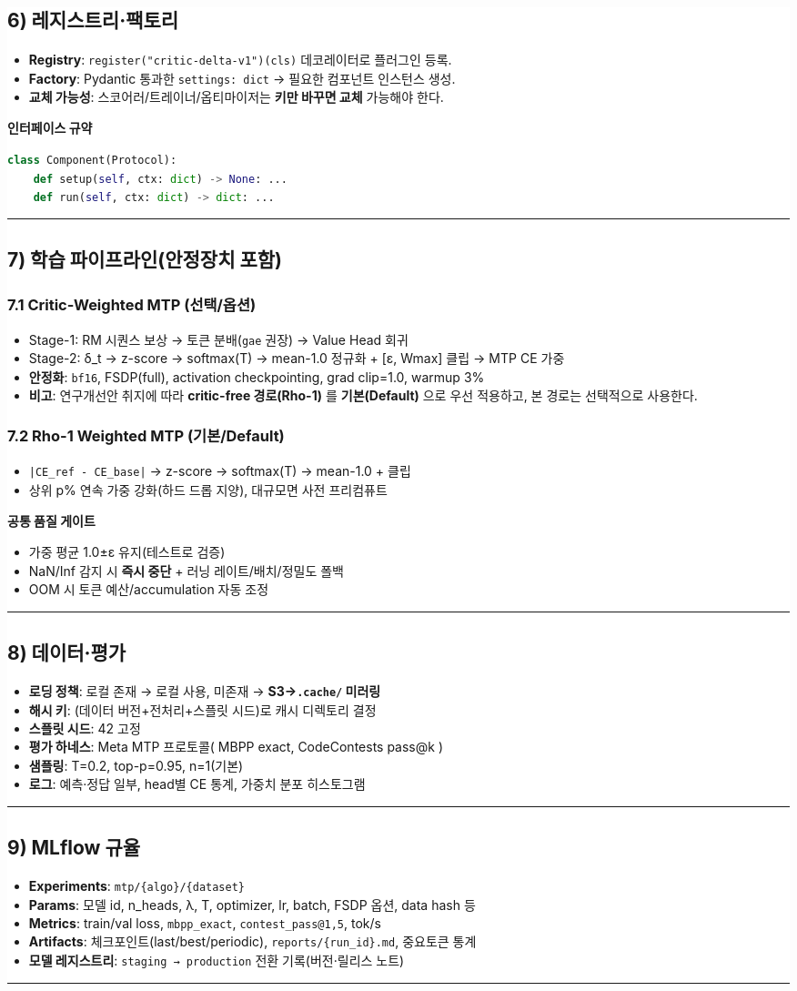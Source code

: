 ## 6) 레지스트리·팩토리

* **Registry**: `register("critic-delta-v1")(cls)` 데코레이터로 플러그인 등록.
* **Factory**: Pydantic 통과한 `settings: dict` → 필요한 컴포넌트 인스턴스 생성.
* **교체 가능성**: 스코어러/트레이너/옵티마이저는 **키만 바꾸면 교체** 가능해야 한다.

**인터페이스 규약**

```python
class Component(Protocol):
    def setup(self, ctx: dict) -> None: ...
    def run(self, ctx: dict) -> dict: ...
```

---

## 7) 학습 파이프라인(안정장치 포함)

### 7.1 Critic-Weighted MTP (선택/옵션)

* Stage-1: RM 시퀀스 보상 → 토큰 분배(`gae` 권장) → Value Head 회귀
* Stage-2: δ\_t → z-score → softmax(T) → mean-1.0 정규화 + \[ε, Wmax] 클립 → MTP CE 가중
* **안정화**: `bf16`, FSDP(full), activation checkpointing, grad clip=1.0, warmup 3%
* **비고**: 연구개선안 취지에 따라 **critic-free 경로(Rho-1)** 를 **기본(Default)** 으로 우선 적용하고, 본 경로는 선택적으로 사용한다.

### 7.2 Rho-1 Weighted MTP (기본/Default)

* `|CE_ref - CE_base|` → z-score → softmax(T) → mean-1.0 + 클립
* 상위 p% 연속 가중 강화(하드 드롭 지양), 대규모면 사전 프리컴퓨트

**공통 품질 게이트**

* 가중 평균 1.0±ε 유지(테스트로 검증)
* NaN/Inf 감지 시 **즉시 중단** + 러닝 레이트/배치/정밀도 폴백
* OOM 시 토큰 예산/accumulation 자동 조정

---

## 8) 데이터·평가

* **로딩 정책**: 로컬 존재 → 로컬 사용, 미존재 → **S3→`.cache/` 미러링**
* **해시 키**: (데이터 버전+전처리+스플릿 시드)로 캐시 디렉토리 결정
* **스플릿 시드**: 42 고정
* **평가 하네스**: Meta MTP 프로토콜( MBPP exact, CodeContests pass\@k )
* **샘플링**: T=0.2, top-p=0.95, n=1(기본)
* **로그**: 예측·정답 일부, head별 CE 통계, 가중치 분포 히스토그램

---

## 9) MLflow 규율

* **Experiments**: `mtp/{algo}/{dataset}`
* **Params**: 모델 id, n\_heads, λ, T, optimizer, lr, batch, FSDP 옵션, data hash 등
* **Metrics**: train/val loss, `mbpp_exact`, `contest_pass@1,5`, tok/s
* **Artifacts**: 체크포인트(last/best/periodic), `reports/{run_id}.md`, 중요토큰 통계
* **모델 레지스트리**: `staging → production` 전환 기록(버전·릴리스 노트)

---
